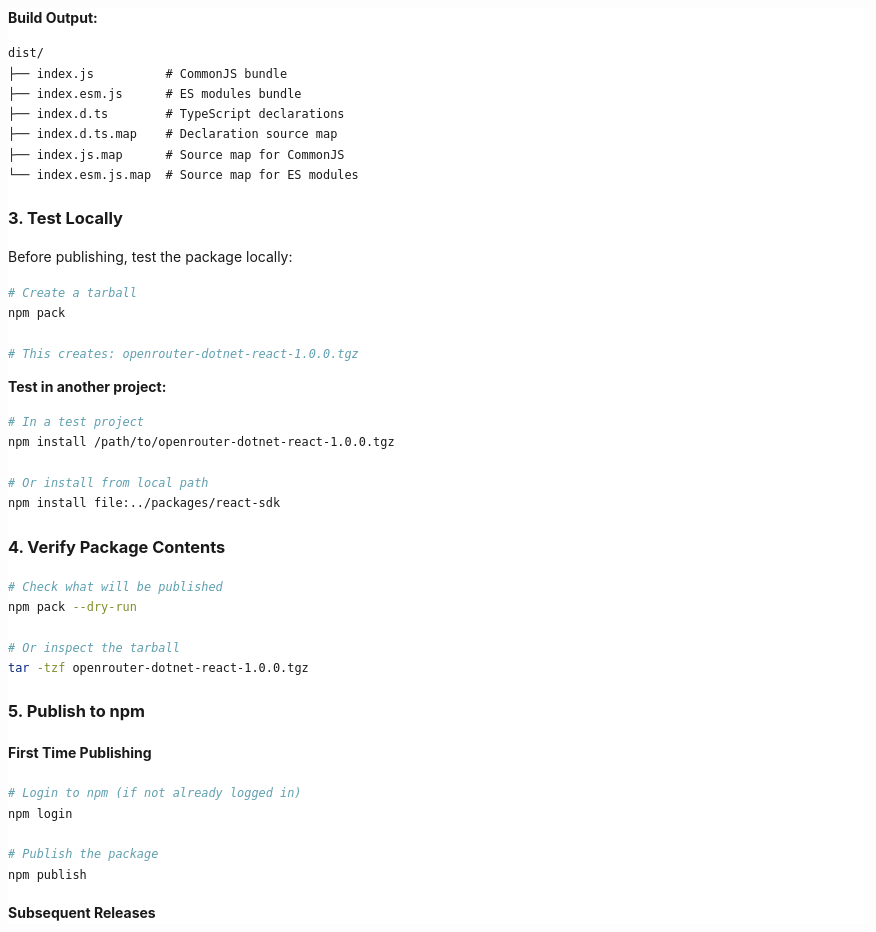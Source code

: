 **Build Output:**
```
dist/
├── index.js          # CommonJS bundle
├── index.esm.js      # ES modules bundle
├── index.d.ts        # TypeScript declarations
├── index.d.ts.map    # Declaration source map
├── index.js.map      # Source map for CommonJS
└── index.esm.js.map  # Source map for ES modules
```

### 3. Test Locally

Before publishing, test the package locally:

```bash
# Create a tarball
npm pack

# This creates: openrouter-dotnet-react-1.0.0.tgz
```

**Test in another project:**
```bash
# In a test project
npm install /path/to/openrouter-dotnet-react-1.0.0.tgz

# Or install from local path
npm install file:../packages/react-sdk
```

### 4. Verify Package Contents

```bash
# Check what will be published
npm pack --dry-run

# Or inspect the tarball
tar -tzf openrouter-dotnet-react-1.0.0.tgz
```

### 5. Publish to npm

#### First Time Publishing

```bash
# Login to npm (if not already logged in)
npm login

# Publish the package
npm publish
```

#### Subsequent Releases
